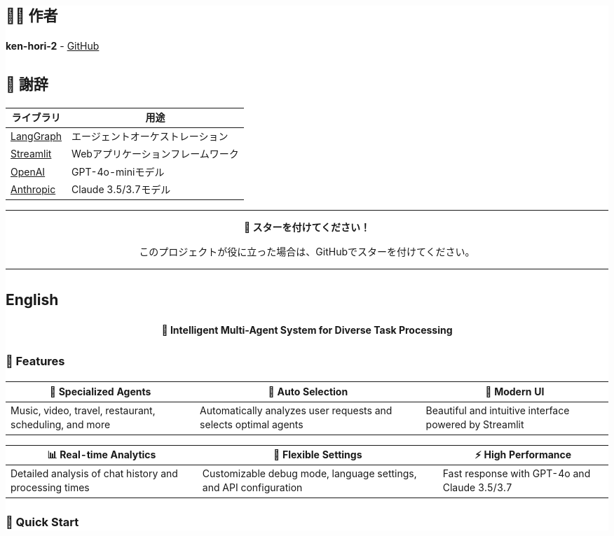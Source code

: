 ## 👨‍💻 作者

**ken-hori-2** - [GitHub](https://github.com/ken-hori-2)

## 🙏 謝辞

<div align="center">

| ライブラリ | 用途 |
|-----------|------|
| [LangGraph](https://github.com/langchain-ai/langgraph) | エージェントオーケストレーション |
| [Streamlit](https://streamlit.io/) | Webアプリケーションフレームワーク |
| [OpenAI](https://openai.com/) | GPT-4o-miniモデル |
| [Anthropic](https://anthropic.com/) | Claude 3.5/3.7モデル |

</div>

---

<div align="center">

**🌟 スターを付けてください！**

このプロジェクトが役に立った場合は、GitHubでスターを付けてください。

</div>

---

## English

<div align="center">

**🚀 Intelligent Multi-Agent System for Diverse Task Processing**

</div>

### 🌟 Features

<div align="center">

| 🤖 **Specialized Agents** | 🧠 **Auto Selection** | 🎨 **Modern UI** |
|---------------------------|----------------------|------------------|
| Music, video, travel, restaurant, scheduling, and more | Automatically analyzes user requests and selects optimal agents | Beautiful and intuitive interface powered by Streamlit |

| 📊 **Real-time Analytics** | 🔧 **Flexible Settings** | ⚡ **High Performance** |
|----------------------------|--------------------------|------------------------|
| Detailed analysis of chat history and processing times | Customizable debug mode, language settings, and API configuration | Fast response with GPT-4o and Claude 3.5/3.7 |

</div>

### 🚀 Quick Start
